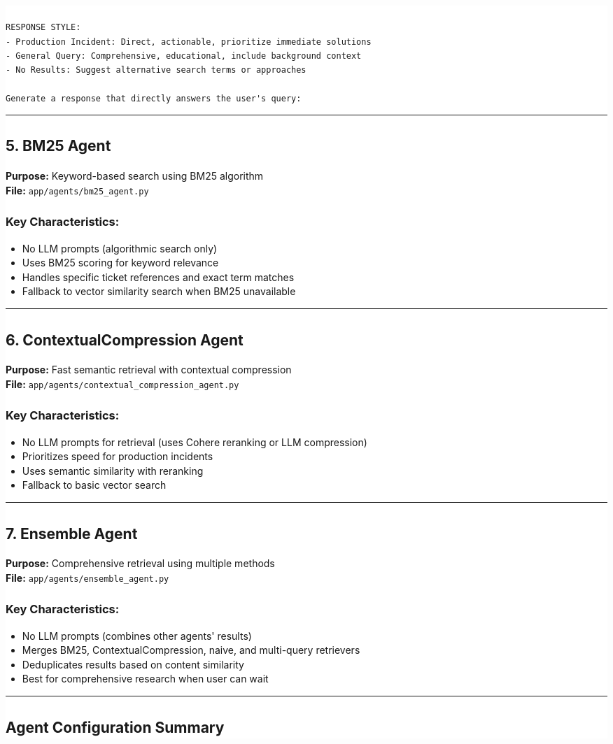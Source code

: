 ```

RESPONSE STYLE:
- Production Incident: Direct, actionable, prioritize immediate solutions
- General Query: Comprehensive, educational, include background context
- No Results: Suggest alternative search terms or approaches

Generate a response that directly answers the user's query:
```

---

## 5. BM25 Agent

**Purpose:** Keyword-based search using BM25 algorithm  
**File:** `app/agents/bm25_agent.py`

### Key Characteristics:
- No LLM prompts (algorithmic search only)
- Uses BM25 scoring for keyword relevance
- Handles specific ticket references and exact term matches
- Fallback to vector similarity search when BM25 unavailable

---

## 6. ContextualCompression Agent

**Purpose:** Fast semantic retrieval with contextual compression  
**File:** `app/agents/contextual_compression_agent.py`

### Key Characteristics:
- No LLM prompts for retrieval (uses Cohere reranking or LLM compression)
- Prioritizes speed for production incidents
- Uses semantic similarity with reranking
- Fallback to basic vector search

---

## 7. Ensemble Agent

**Purpose:** Comprehensive retrieval using multiple methods  
**File:** `app/agents/ensemble_agent.py`

### Key Characteristics:
- No LLM prompts (combines other agents' results)
- Merges BM25, ContextualCompression, naive, and multi-query retrievers
- Deduplicates results based on content similarity
- Best for comprehensive research when user can wait

---

## Agent Configuration Summary
